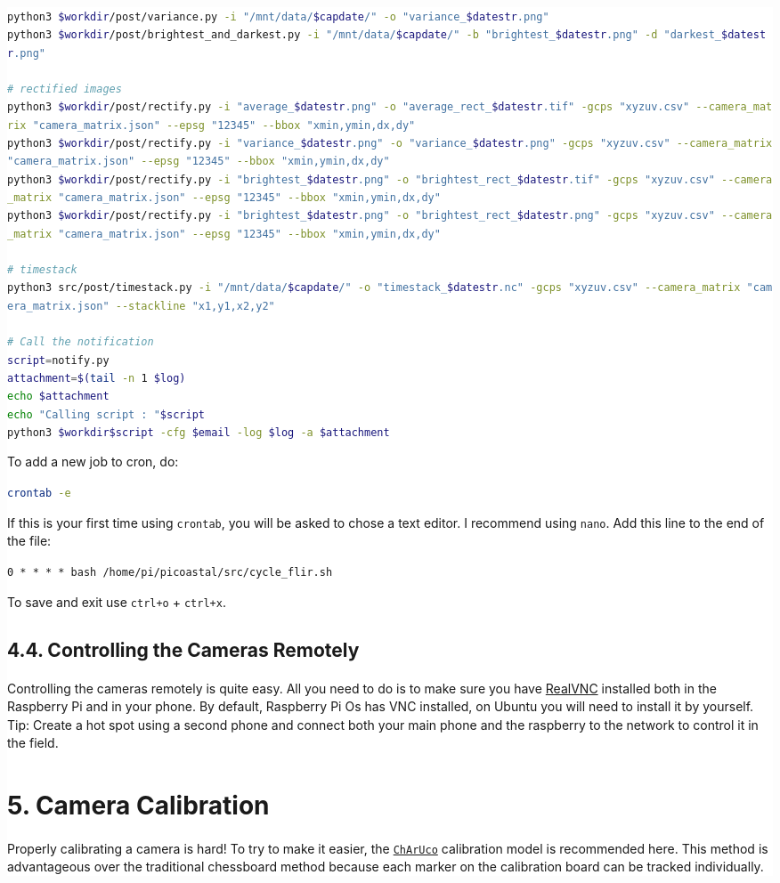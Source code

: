 ```bash
python3 $workdir/post/variance.py -i "/mnt/data/$capdate/" -o "variance_$datestr.png"
python3 $workdir/post/brightest_and_darkest.py -i "/mnt/data/$capdate/" -b "brightest_$datestr.png" -d "darkest_$datestr.png"

# rectified images
python3 $workdir/post/rectify.py -i "average_$datestr.png" -o "average_rect_$datestr.tif" -gcps "xyzuv.csv" --camera_matrix "camera_matrix.json" --epsg "12345" --bbox "xmin,ymin,dx,dy"
python3 $workdir/post/rectify.py -i "variance_$datestr.png" -o "variance_$datestr.png" -gcps "xyzuv.csv" --camera_matrix "camera_matrix.json" --epsg "12345" --bbox "xmin,ymin,dx,dy"
python3 $workdir/post/rectify.py -i "brightest_$datestr.png" -o "brightest_rect_$datestr.tif" -gcps "xyzuv.csv" --camera_matrix "camera_matrix.json" --epsg "12345" --bbox "xmin,ymin,dx,dy"
python3 $workdir/post/rectify.py -i "brightest_$datestr.png" -o "brightest_rect_$datestr.png" -gcps "xyzuv.csv" --camera_matrix "camera_matrix.json" --epsg "12345" --bbox "xmin,ymin,dx,dy"

# timestack
python3 src/post/timestack.py -i "/mnt/data/$capdate/" -o "timestack_$datestr.nc" -gcps "xyzuv.csv" --camera_matrix "camera_matrix.json" --stackline "x1,y1,x2,y2"

# Call the notification
script=notify.py
attachment=$(tail -n 1 $log)
echo $attachment
echo "Calling script : "$script
python3 $workdir$script -cfg $email -log $log -a $attachment
```

To add a new job to cron, do:

```bash
crontab -e
```

If this is your first time using ```crontab```, you will be asked to chose a
text editor. I recommend using ```nano```. Add this line to the end of the file:

```
0 * * * * bash /home/pi/picoastal/src/cycle_flir.sh
```

To save and exit use ```ctrl+o``` + ```ctrl+x```.

## 4.4. Controlling the Cameras Remotely

Controlling the cameras remotely is quite easy. All you need to do is to make sure you have [RealVNC](https://www.realvnc.com/en/) installed both in the Raspberry Pi and in your phone. By default, Raspberry Pi Os has VNC installed, on Ubuntu you will need to install it by yourself. Tip: Create a hot spot using a second phone and connect both your main phone and the raspberry to the network to control it in the field.

# 5. Camera Calibration

Properly calibrating a camera is hard! To try to make it easier, the [`ChArUco`](https://docs.opencv.org/3.4/df/d4a/tutorial_charuco_detection.html) calibration model is recommended here. This method is advantageous over the traditional chessboard method because each marker on the calibration board can be tracked individually.
